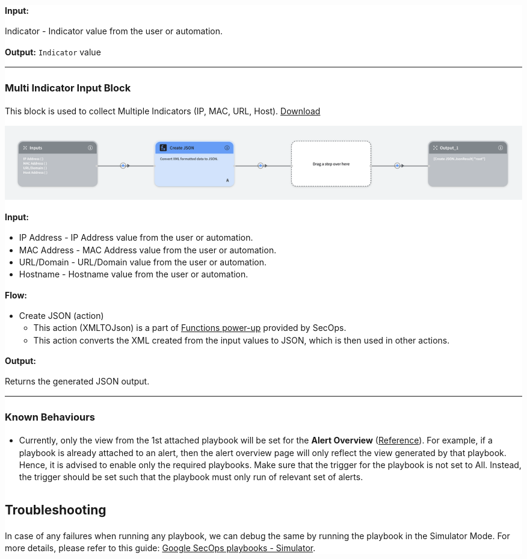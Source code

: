 **Input:**

Indicator - Indicator value from the user or automation. 

**Output:**
`Indicator` value

---

### Multi Indicator Input Block

This block is used to collect Multiple Indicators (IP, MAC, URL, Host). [Download](<./blocks/Multi Indicator Input Block.zip>)

![Block - Multi Indicator Input Block](<./screenshots/blocks/Multi Indicator Input.png>)

**Input:**

- IP Address - IP Address value from the user or automation.
- MAC Address - MAC Address value from the user or automation. 
- URL/Domain - URL/Domain value from the user or automation. 
- Hostname - Hostname value from the user or automation. 

**Flow:**

- Create JSON (action)
  - This action (XMLTOJson) is a part of [Functions power-up](https://cloud.google.com/chronicle/docs/soar/marketplace-and-integrations/power-ups/functions#xmltojson) provided by SecOps.
  - This action converts the XML created from the input values to JSON, which is then used in other actions.

**Output:**

Returns the generated JSON output.

---

### Known Behaviours
- Currently, only the view from the 1st attached playbook will be set for the **Alert Overview** ([Reference](https://www.googlecloudcommunity.com/gc/SecOps-SOAR/Playbook-Widget-Behavior-in-Alert-Overview/td-p/888644)). For example, if a playbook is already attached to an alert, then the alert overview page will only reflect the view generated by that playbook. Hence, it is advised to enable only the required playbooks. Make sure that the trigger for the playbook is not set to All. Instead, the trigger should be set such that the playbook must only run of relevant set of alerts.


## Troubleshooting

In case of any failures when running any playbook, we can debug the same by running the playbook in the Simulator Mode. For more details, please refer to this guide: [Google SecOps playbooks - Simulator](https://cloud.google.com/chronicle/docs/soar/respond/working-with-playbooks/working-with-playbook-simulator).
